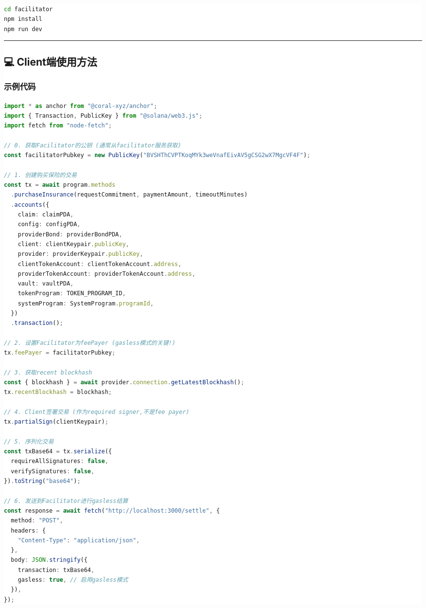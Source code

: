 ```bash
cd facilitator
npm install
npm run dev
```

---

## 💻 Client端使用方法

### 示例代码

```typescript
import * as anchor from "@coral-xyz/anchor";
import { Transaction, PublicKey } from "@solana/web3.js";
import fetch from "node-fetch";

// 0. 获取Facilitator的公钥 (通常从facilitator服务获取)
const facilitatorPubkey = new PublicKey("BVSHThCVPTKoqMYk3weVnafEivAV5gCSG2wX7MgcVF4F");

// 1. 创建购买保险的交易
const tx = await program.methods
  .purchaseInsurance(requestCommitment, paymentAmount, timeoutMinutes)
  .accounts({
    claim: claimPDA,
    config: configPDA,
    providerBond: providerBondPDA,
    client: clientKeypair.publicKey,
    provider: providerKeypair.publicKey,
    clientTokenAccount: clientTokenAccount.address,
    providerTokenAccount: providerTokenAccount.address,
    vault: vaultPDA,
    tokenProgram: TOKEN_PROGRAM_ID,
    systemProgram: SystemProgram.programId,
  })
  .transaction();

// 2. 设置Facilitator为feePayer (gasless模式的关键!)
tx.feePayer = facilitatorPubkey;

// 3. 获取recent blockhash
const { blockhash } = await provider.connection.getLatestBlockhash();
tx.recentBlockhash = blockhash;

// 4. Client签署交易 (作为required signer,不是fee payer)
tx.partialSign(clientKeypair);

// 5. 序列化交易
const txBase64 = tx.serialize({
  requireAllSignatures: false,
  verifySignatures: false,
}).toString("base64");

// 6. 发送到Facilitator进行gasless结算
const response = await fetch("http://localhost:3000/settle", {
  method: "POST",
  headers: {
    "Content-Type": "application/json",
  },
  body: JSON.stringify({
    transaction: txBase64,
    gasless: true, // 启用gasless模式
  }),
});
```